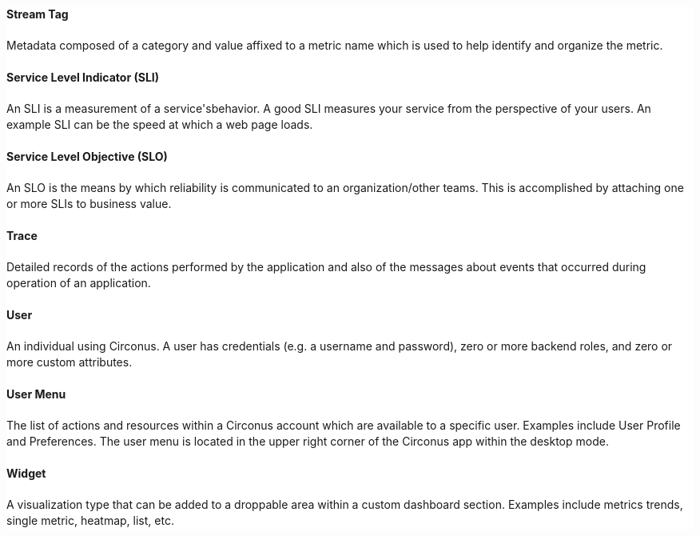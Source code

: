 #### Stream Tag

Metadata composed of a category and value affixed to a metric name which is used to help identify and organize the metric.

#### Service Level Indicator (SLI)

An SLI is a measurement of a service'sbehavior. A good SLI measures your service from the perspective of your users. An example SLI can be the speed at which a web page loads.

#### Service Level Objective (SLO)

An SLO is the means by which reliability is communicated to an organization/other teams. This is accomplished by attaching one or more SLIs to business value.

#### Trace

Detailed records of the actions performed by the application and also of the messages about events that occurred during operation of an application.

#### User

An individual using Circonus. A user has credentials (e.g. a username and password), zero or more backend roles, and zero or more custom attributes.

#### User Menu

The list of actions and resources within a Circonus account which are available to a specific user. Examples include User Profile and Preferences. The user menu is located in the upper right corner of the Circonus app within the desktop mode.

#### Widget

A visualization type that can be added to a droppable area within a custom dashboard section. Examples include metrics trends, single metric, heatmap, list, etc.
